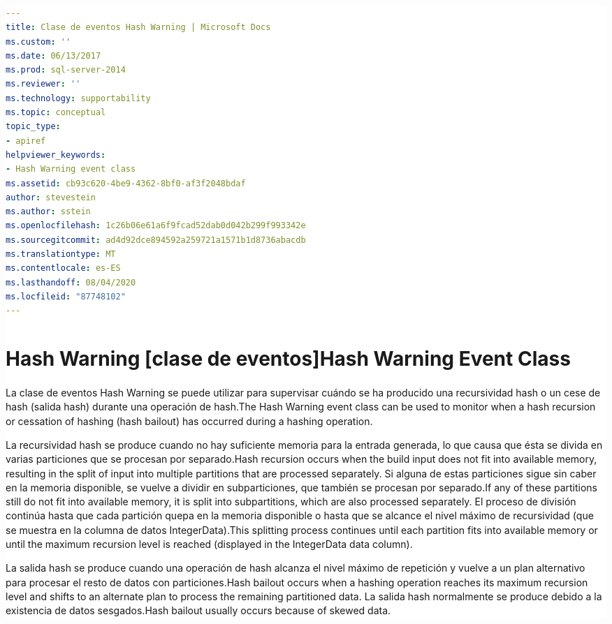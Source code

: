 ```yaml
---
title: Clase de eventos Hash Warning | Microsoft Docs
ms.custom: ''
ms.date: 06/13/2017
ms.prod: sql-server-2014
ms.reviewer: ''
ms.technology: supportability
ms.topic: conceptual
topic_type:
- apiref
helpviewer_keywords:
- Hash Warning event class
ms.assetid: cb93c620-4be9-4362-8bf0-af3f2048bdaf
author: stevestein
ms.author: sstein
ms.openlocfilehash: 1c26b06e61a6f9fcad52dab0d042b299f993342e
ms.sourcegitcommit: ad4d92dce894592a259721a1571b1d8736abacdb
ms.translationtype: MT
ms.contentlocale: es-ES
ms.lasthandoff: 08/04/2020
ms.locfileid: "87748102"
---
```

# <a name="hash-warning-event-class"></a><span data-ttu-id="d5096-102">Hash Warning [clase de eventos]</span><span class="sxs-lookup"><span data-stu-id="d5096-102">Hash Warning Event Class</span></span>
  <span data-ttu-id="d5096-103">La clase de eventos Hash Warning se puede utilizar para supervisar cuándo se ha producido una recursividad hash o un cese de hash (salida hash) durante una operación de hash.</span><span class="sxs-lookup"><span data-stu-id="d5096-103">The Hash Warning event class can be used to monitor when a hash recursion or cessation of hashing (hash bailout) has occurred during a hashing operation.</span></span>  
  
 <span data-ttu-id="d5096-104">La recursividad hash se produce cuando no hay suficiente memoria para la entrada generada, lo que causa que ésta se divida en varias particiones que se procesan por separado.</span><span class="sxs-lookup"><span data-stu-id="d5096-104">Hash recursion occurs when the build input does not fit into available memory, resulting in the split of input into multiple partitions that are processed separately.</span></span> <span data-ttu-id="d5096-105">Si alguna de estas particiones sigue sin caber en la memoria disponible, se vuelve a dividir en subparticiones, que también se procesan por separado.</span><span class="sxs-lookup"><span data-stu-id="d5096-105">If any of these partitions still do not fit into available memory, it is split into subpartitions, which are also processed separately.</span></span> <span data-ttu-id="d5096-106">El proceso de división continúa hasta que cada partición quepa en la memoria disponible o hasta que se alcance el nivel máximo de recursividad (que se muestra en la columna de datos IntegerData).</span><span class="sxs-lookup"><span data-stu-id="d5096-106">This splitting process continues until each partition fits into available memory or until the maximum recursion level is reached (displayed in the IntegerData data column).</span></span>  
  
 <span data-ttu-id="d5096-107">La salida hash se produce cuando una operación de hash alcanza el nivel máximo de repetición y vuelve a un plan alternativo para procesar el resto de datos con particiones.</span><span class="sxs-lookup"><span data-stu-id="d5096-107">Hash bailout occurs when a hashing operation reaches its maximum recursion level and shifts to an alternate plan to process the remaining partitioned data.</span></span> <span data-ttu-id="d5096-108">La salida hash normalmente se produce debido a la existencia de datos sesgados.</span><span class="sxs-lookup"><span data-stu-id="d5096-108">Hash bailout usually occurs because of skewed data.</span></span>  
  